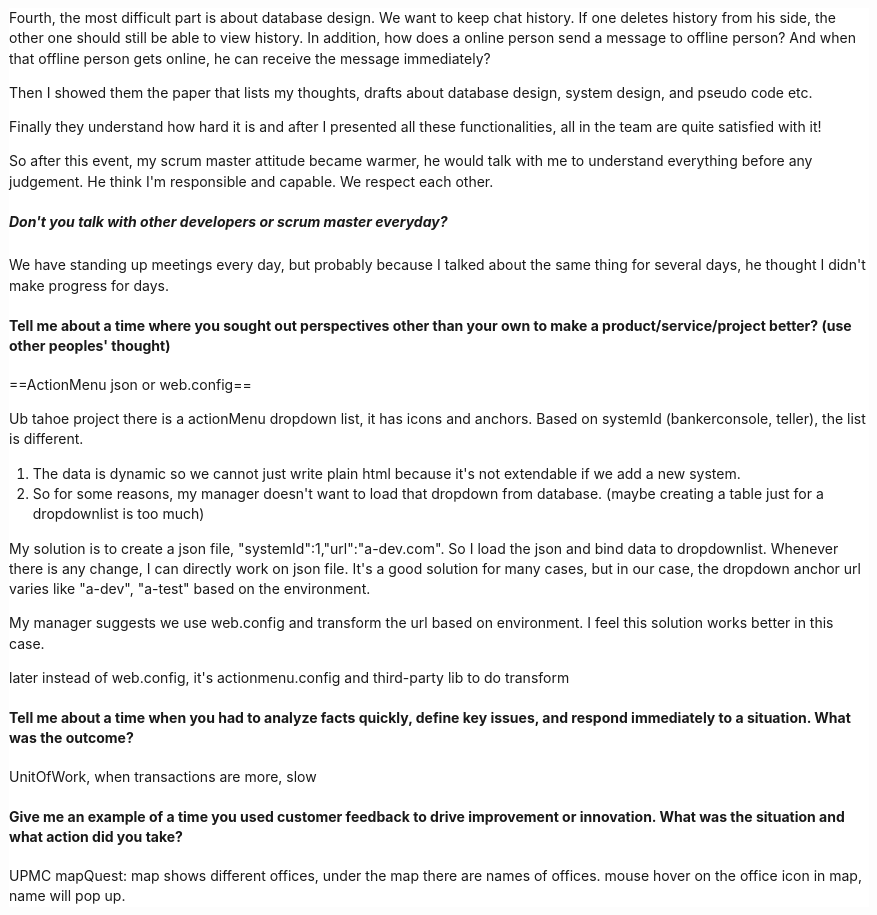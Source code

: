 Fourth, the most difficult part is about database design. We want to keep chat history. If one deletes history from his side, the other one should still be able to view history. In addition, how does a online person send a message to offline person? And when that offline person gets online, he can receive the message immediately? 

Then I showed them the paper that lists my thoughts, drafts about database design, system design, and pseudo code etc. 

Finally they understand how hard it is and after I presented all these functionalities, all in the team are quite satisfied with it! 

So after this event, my scrum master attitude became warmer, he would talk with me to understand everything before any judgement. He think I'm responsible and capable. We respect each other.

##### Don't you talk with other developers or scrum master everyday? 
We have standing up meetings every day, but probably because I talked about the same thing for several days, he thought I didn't make progress for days.


#### Tell me about a time where you sought out perspectives other than your own to make a product/service/project better? (use other peoples' thought)

==ActionMenu json or web.config==

Ub tahoe project there is a actionMenu dropdown list, it has icons and anchors. Based on systemId (bankerconsole, teller), the list is different. 

1. The data is dynamic so we cannot just write plain html because it's not extendable if we add a new system. 
2. So for some reasons, my manager doesn't want to load that dropdown from database. (maybe creating a table just for a dropdownlist is too much)

My solution is to create a json file, "systemId":1,"url":"a-dev.com". So I load the json and bind data to dropdownlist. Whenever there is any change, I can directly work on json file. It's a good solution for many cases, but in our case, the dropdown anchor url varies like "a-dev", "a-test" based on the environment.

My manager suggests we use web.config and transform the url based on environment. I feel this solution works better in this case.

later instead of web.config, it's actionmenu.config and third-party lib to do transform

#### Tell me about a time when you had to analyze facts quickly, define key issues, and respond immediately to a situation. What was the outcome?

UnitOfWork, when transactions are more, slow

#### Give me an example of a time you used customer feedback to drive improvement or innovation. What was the situation and what action did you take?

UPMC mapQuest: map shows different offices, under the map there are names of offices. mouse hover on the office icon in map, name will pop up. 
